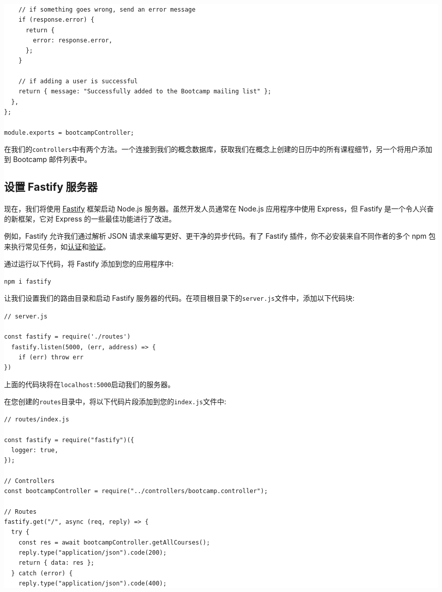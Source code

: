 ```
    // if something goes wrong, send an error message
    if (response.error) {
      return {
        error: response.error,
      };
    }

    // if adding a user is successful
    return { message: "Successfully added to the Bootcamp mailing list" };
  },
};

module.exports = bootcampController;

```

在我们的`controllers`中有两个方法。一个连接到我们的概念数据库，获取我们在概念上创建的日历中的所有课程细节，另一个将用户添加到 Bootcamp 邮件列表中。

## 设置 Fastify 服务器

现在，我们将使用 [Fastify](https://github.com/fastify/fastify) 框架启动 Node.js 服务器。虽然开发人员通常在 Node.js 应用程序中使用 Express，但 Fastify 是一个令人兴奋的新框架，它对 Express 的一些最佳功能进行了改进。

例如，Fastify 允许我们通过解析 JSON 请求来编写更好、更干净的异步代码。有了 Fastify 插件，你不必安装来自不同作者的多个 npm 包来执行常见任务，如[认证](https://github.com/fastify/fastify-auth)和[验证](https://github.com/fastify/fastify/blob/main/docs/Validation-and-Serialization.md)。

通过运行以下代码，将 Fastify 添加到您的应用程序中:

```
npm i fastify

```

让我们设置我们的路由目录和启动 Fastify 服务器的代码。在项目根目录下的`server.js`文件中，添加以下代码块:

```
// server.js

const fastify = require('./routes')
  fastify.listen(5000, (err, address) => {
    if (err) throw err
})

```

上面的代码块将在`localhost:5000`启动我们的服务器。

在您创建的`routes`目录中，将以下代码片段添加到您的`index.js`文件中:

```
// routes/index.js

const fastify = require("fastify")({
  logger: true,
});

// Controllers
const bootcampController = require("../controllers/bootcamp.controller");

// Routes
fastify.get("/", async (req, reply) => {
  try {
    const res = await bootcampController.getAllCourses();
    reply.type("application/json").code(200);
    return { data: res };
  } catch (error) {
    reply.type("application/json").code(400);
```
